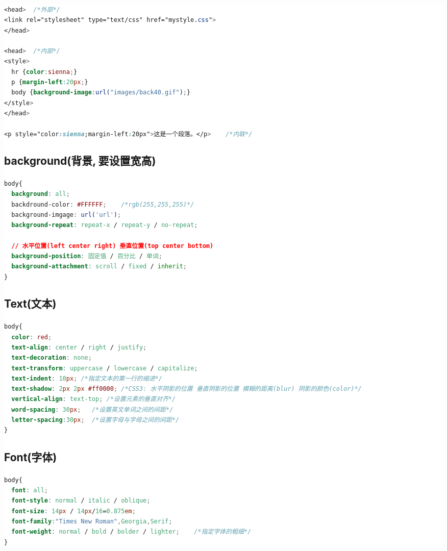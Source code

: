 ```css
<head>	/*外部*/
<link rel="stylesheet" type="text/css" href="mystyle.css">
</head>

<head>	/*内部*/
<style>
  hr {color:sienna;}
  p {margin-left:20px;}
  body {background-image:url("images/back40.gif");}
</style>
</head>

<p style="color:sienna;margin-left:20px">这是一个段落。</p>	/*内联*/
```

## background(背景, **要设置宽高**)
```css
body{
  background: all;
  backdround-color: #FFFFFF;	/*rgb(255,255,255)*/
  background-imgage: url('url');
  background-repeat: repeat-x / repeat-y / no-repeat;
  
  // 水平位置(left center right) 垂直位置(top center bottom)
  background-position: 固定值 / 百分比 / 单词; 
  background-attachment: scroll / fixed / inherit;
}
```

## Text(文本)
```css
body{
  color: red;
  text-align: center / right / justify;
  text-decoration: none;
  text-transform: uppercase / lowercase / capitalize;
  text-indent: 10px; /*指定文本的第一行的缩进*/
  text-shadow: 2px 2px #ff0000; /*CSS3: 水平阴影的位置 垂直阴影的位置 模糊的距离(blur) 阴影的颜色(color)*/
  vertical-align: text-top; /*设置元素的垂直对齐*/
  word-spacing: 30px;	/*设置英文单词之间的间距*/
  letter-spacing:30px;	/*设置字母与字母之间的间距*/
}
```

## Font(字体)
```css
body{
  font: all;
  font-style: normal / italic / oblique;
  font-size: 14px / 14px/16=0.875em;
  font-family:"Times New Roman",Georgia,Serif;
  font-weight: normal / bold / bolder / lighter;	/*指定字体的粗细*/
}
```
